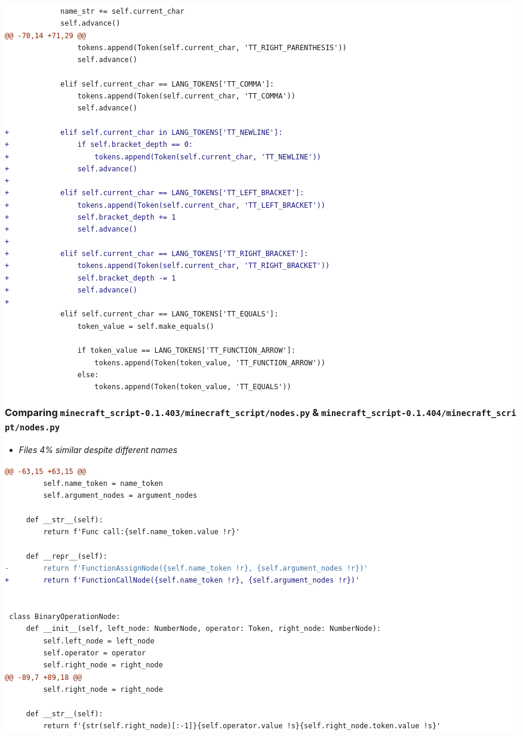 ```diff
             name_str += self.current_char
             self.advance()
@@ -70,14 +71,29 @@
                 tokens.append(Token(self.current_char, 'TT_RIGHT_PARENTHESIS'))
                 self.advance()
 
             elif self.current_char == LANG_TOKENS['TT_COMMA']:
                 tokens.append(Token(self.current_char, 'TT_COMMA'))
                 self.advance()
 
+            elif self.current_char in LANG_TOKENS['TT_NEWLINE']:
+                if self.bracket_depth == 0:
+                    tokens.append(Token(self.current_char, 'TT_NEWLINE'))
+                self.advance()
+
+            elif self.current_char == LANG_TOKENS['TT_LEFT_BRACKET']:
+                tokens.append(Token(self.current_char, 'TT_LEFT_BRACKET'))
+                self.bracket_depth += 1
+                self.advance()
+
+            elif self.current_char == LANG_TOKENS['TT_RIGHT_BRACKET']:
+                tokens.append(Token(self.current_char, 'TT_RIGHT_BRACKET'))
+                self.bracket_depth -= 1
+                self.advance()
+
             elif self.current_char == LANG_TOKENS['TT_EQUALS']:
                 token_value = self.make_equals()
 
                 if token_value == LANG_TOKENS['TT_FUNCTION_ARROW']:
                     tokens.append(Token(token_value, 'TT_FUNCTION_ARROW'))
                 else:
                     tokens.append(Token(token_value, 'TT_EQUALS'))
```

### Comparing `minecraft_script-0.1.403/minecraft_script/nodes.py` & `minecraft_script-0.1.404/minecraft_script/nodes.py`

 * *Files 4% similar despite different names*

```diff
@@ -63,15 +63,15 @@
         self.name_token = name_token
         self.argument_nodes = argument_nodes
 
     def __str__(self):
         return f'Func call:{self.name_token.value !r}'
 
     def __repr__(self):
-        return f'FunctionAssignNode({self.name_token !r}, {self.argument_nodes !r})'
+        return f'FunctionCallNode({self.name_token !r}, {self.argument_nodes !r})'
 
 
 class BinaryOperationNode:
     def __init__(self, left_node: NumberNode, operator: Token, right_node: NumberNode):
         self.left_node = left_node
         self.operator = operator
         self.right_node = right_node
@@ -89,7 +89,18 @@
         self.right_node = right_node
 
     def __str__(self):
         return f'{str(self.right_node)[:-1]}{self.operator.value !s}{self.right_node.token.value !s}'
```